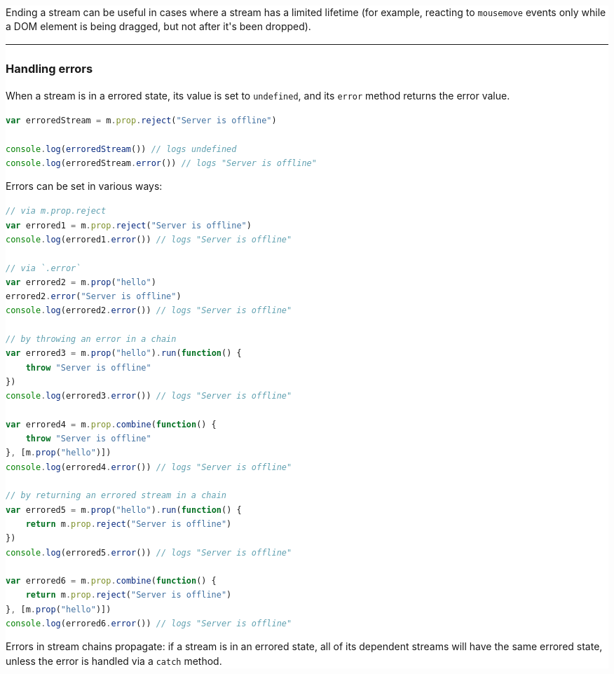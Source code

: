 Ending a stream can be useful in cases where a stream has a limited lifetime (for example, reacting to `mousemove` events only while a DOM element is being dragged, but not after it's been dropped).

---

### Handling errors

When a stream is in a errored state, its value is set to `undefined`, and its `error` method returns the error value.

```javascript
var erroredStream = m.prop.reject("Server is offline")

console.log(erroredStream()) // logs undefined
console.log(erroredStream.error()) // logs "Server is offline"
```

Errors can be set in various ways:

```javascript
// via m.prop.reject
var errored1 = m.prop.reject("Server is offline")
console.log(errored1.error()) // logs "Server is offline"

// via `.error`
var errored2 = m.prop("hello")
errored2.error("Server is offline")
console.log(errored2.error()) // logs "Server is offline"

// by throwing an error in a chain
var errored3 = m.prop("hello").run(function() {
	throw "Server is offline"
})
console.log(errored3.error()) // logs "Server is offline"

var errored4 = m.prop.combine(function() {
	throw "Server is offline"
}, [m.prop("hello")])
console.log(errored4.error()) // logs "Server is offline"

// by returning an errored stream in a chain
var errored5 = m.prop("hello").run(function() {
	return m.prop.reject("Server is offline")
})
console.log(errored5.error()) // logs "Server is offline"

var errored6 = m.prop.combine(function() {
	return m.prop.reject("Server is offline")
}, [m.prop("hello")])
console.log(errored6.error()) // logs "Server is offline"
```


Errors in stream chains propagate: if a stream is in an errored state, all of its dependent streams will have the same errored state, unless the error is handled via a `catch` method.
